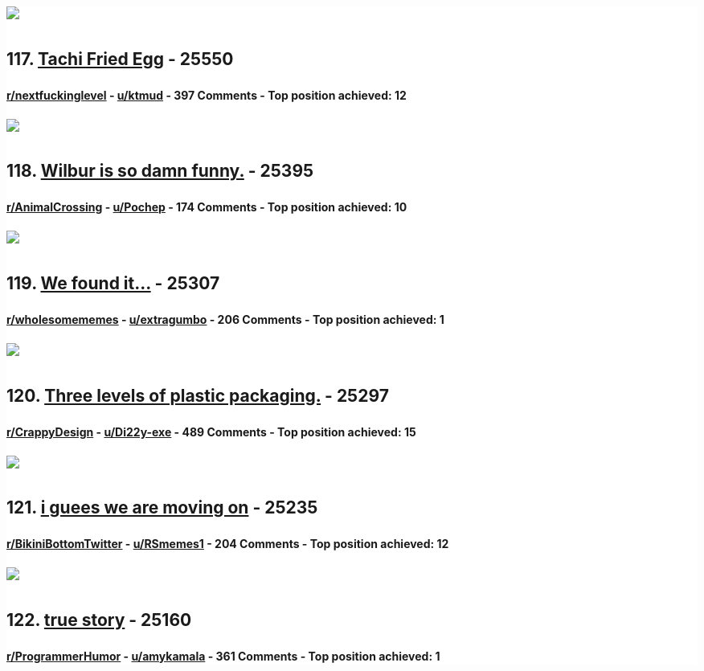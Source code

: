 <a href="https://i.redd.it/6phyepv3fky41.jpg"><img src="https://b.thumbs.redditmedia.com/RX4jGGv88eDEb-rw0uo0rsuRgBZB30hj0TiiA4g3Bcg.jpg"></img></a>

## 117. [Tachi Fried Egg](http://reddit.com/r/nextfuckinglevel/comments/git9az/tachi_fried_egg/) - 25550
#### [r/nextfuckinglevel](http://reddit.com/r/nextfuckinglevel) - [u/ktmud](http://reddit.com/u/ktmud) - 397 Comments - Top position achieved: 12

<a href="https://v.redd.it/n9xn690a4hy41"><img src="https://b.thumbs.redditmedia.com/gN-NLOVcNUKSkMLKayAng4rR0ExUWrkOPrLImYIiYxw.jpg"></img></a>

## 118. [Wilbur is so damn funny.](http://reddit.com/r/AnimalCrossing/comments/gip45q/wilbur_is_so_damn_funny/) - 25395
#### [r/AnimalCrossing](http://reddit.com/r/AnimalCrossing) - [u/Pochep](http://reddit.com/u/Pochep) - 174 Comments - Top position achieved: 10

<a href="https://i.redd.it/v0z45yjepfy41.jpg"><img src="https://b.thumbs.redditmedia.com/B8p2U6qALBnL32lJWAUWVwV0tqgcn1VaJKkSPg0tFfw.jpg"></img></a>

## 119. [We found it...](http://reddit.com/r/wholesomememes/comments/gj6ueh/we_found_it/) - 25307
#### [r/wholesomememes](http://reddit.com/r/wholesomememes) - [u/extragumbo](http://reddit.com/u/extragumbo) - 206 Comments - Top position achieved: 1

<a href="https://i.redd.it/rixrowv0cly41.jpg"><img src="https://b.thumbs.redditmedia.com/jpKMnOvmD8mgyGsjNAKoZjW4Iz7Pjr-NbAGhdlB9-rc.jpg"></img></a>

## 120. [Three levels of plastic packaging.](http://reddit.com/r/CrappyDesign/comments/gj7ksv/three_levels_of_plastic_packaging/) - 25297
#### [r/CrappyDesign](http://reddit.com/r/CrappyDesign) - [u/Di22y-exe](http://reddit.com/u/Di22y-exe) - 489 Comments - Top position achieved: 15

<a href="https://i.redd.it/ossjxokmily41.jpg"><img src="https://b.thumbs.redditmedia.com/kPmp4huPvkkDUmqSlwsAPjVz6RfqFn1x9qcRT9Y1M5U.jpg"></img></a>

## 121. [i guees we are moving on](http://reddit.com/r/BikiniBottomTwitter/comments/gizm6c/i_guees_we_are_moving_on/) - 25235
#### [r/BikiniBottomTwitter](http://reddit.com/r/BikiniBottomTwitter) - [u/RSmemes1](http://reddit.com/u/RSmemes1) - 204 Comments - Top position achieved: 12

<a href="https://i.redd.it/4z7c59vtgjy41.png"><img src="https://b.thumbs.redditmedia.com/1IFwV8uhAOaPPfgHq5qNEHxvaMgoBomnLZRKX86uWFM.jpg"></img></a>

## 122. [true story](http://reddit.com/r/ProgrammerHumor/comments/git593/true_story/) - 25160
#### [r/ProgrammerHumor](http://reddit.com/r/ProgrammerHumor) - [u/amykamala](http://reddit.com/u/amykamala) - 361 Comments - Top position achieved: 1
